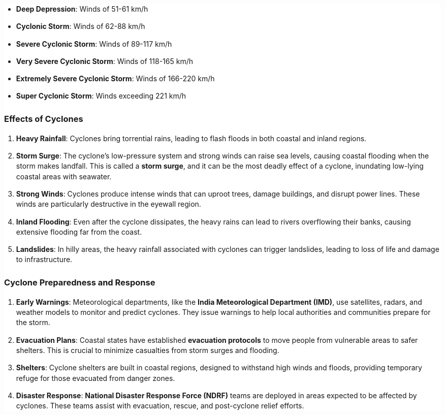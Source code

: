 - **Deep Depression**: Winds of 51-61 km/h

- **Cyclonic Storm**: Winds of 62-88 km/h

- **Severe Cyclonic Storm**: Winds of 89-117 km/h

- **Very Severe Cyclonic Storm**: Winds of 118-165 km/h

- **Extremely Severe Cyclonic Storm**: Winds of 166-220 km/h

- **Super Cyclonic Storm**: Winds exceeding 221 km/h



### Effects of Cyclones



1. **Heavy Rainfall**: Cyclones bring torrential rains, leading to flash floods in both coastal and inland regions.



2. **Storm Surge**: The cyclone’s low-pressure system and strong winds can raise sea levels, causing coastal flooding when the storm makes landfall. This is called a **storm surge**, and it can be the most deadly effect of a cyclone, inundating low-lying coastal areas with seawater.



3. **Strong Winds**: Cyclones produce intense winds that can uproot trees, damage buildings, and disrupt power lines. These winds are particularly destructive in the eyewall region.



4. **Inland Flooding**: Even after the cyclone dissipates, the heavy rains can lead to rivers overflowing their banks, causing extensive flooding far from the coast.



5. **Landslides**: In hilly areas, the heavy rainfall associated with cyclones can trigger landslides, leading to loss of life and damage to infrastructure.



### Cyclone Preparedness and Response



1. **Early Warnings**: Meteorological departments, like the **India Meteorological Department (IMD)**, use satellites, radars, and weather models to monitor and predict cyclones. They issue warnings to help local authorities and communities prepare for the storm.



2. **Evacuation Plans**: Coastal states have established **evacuation protocols** to move people from vulnerable areas to safer shelters. This is crucial to minimize casualties from storm surges and flooding.



3. **Shelters**: Cyclone shelters are built in coastal regions, designed to withstand high winds and floods, providing temporary refuge for those evacuated from danger zones.



4. **Disaster Response**: **National Disaster Response Force (NDRF)** teams are deployed in areas expected to be affected by cyclones. These teams assist with evacuation, rescue, and post-cyclone relief efforts.
